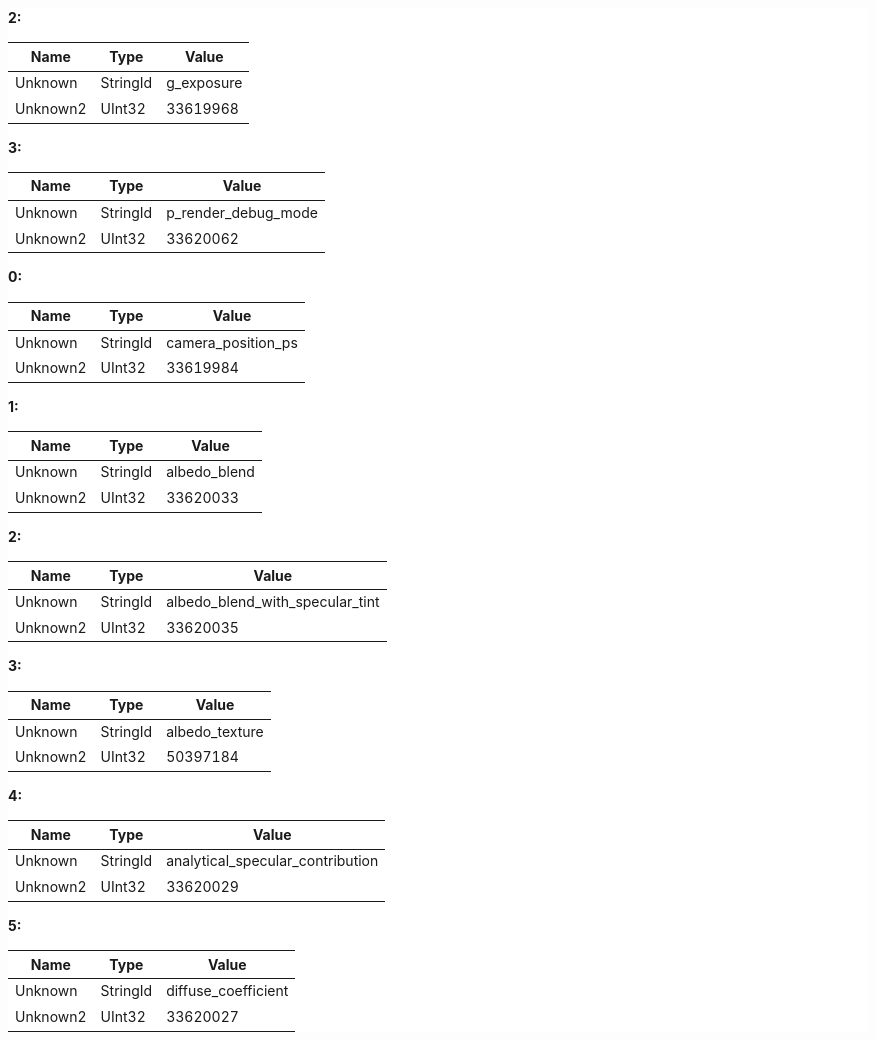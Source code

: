 
**2:**

Name	| Type	| Value
---	|---	|---	|
Unknown	|StringId	|g_exposure
Unknown2	|UInt32	|33619968


**3:**

Name	| Type	| Value
---	|---	|---	|
Unknown	|StringId	|p_render_debug_mode
Unknown2	|UInt32	|33620062


**0:**

Name	| Type	| Value
---	|---	|---	|
Unknown	|StringId	|camera_position_ps
Unknown2	|UInt32	|33619984


**1:**

Name	| Type	| Value
---	|---	|---	|
Unknown	|StringId	|albedo_blend
Unknown2	|UInt32	|33620033


**2:**

Name	| Type	| Value
---	|---	|---	|
Unknown	|StringId	|albedo_blend_with_specular_tint
Unknown2	|UInt32	|33620035


**3:**

Name	| Type	| Value
---	|---	|---	|
Unknown	|StringId	|albedo_texture
Unknown2	|UInt32	|50397184


**4:**

Name	| Type	| Value
---	|---	|---	|
Unknown	|StringId	|analytical_specular_contribution
Unknown2	|UInt32	|33620029


**5:**

Name	| Type	| Value
---	|---	|---	|
Unknown	|StringId	|diffuse_coefficient
Unknown2	|UInt32	|33620027

